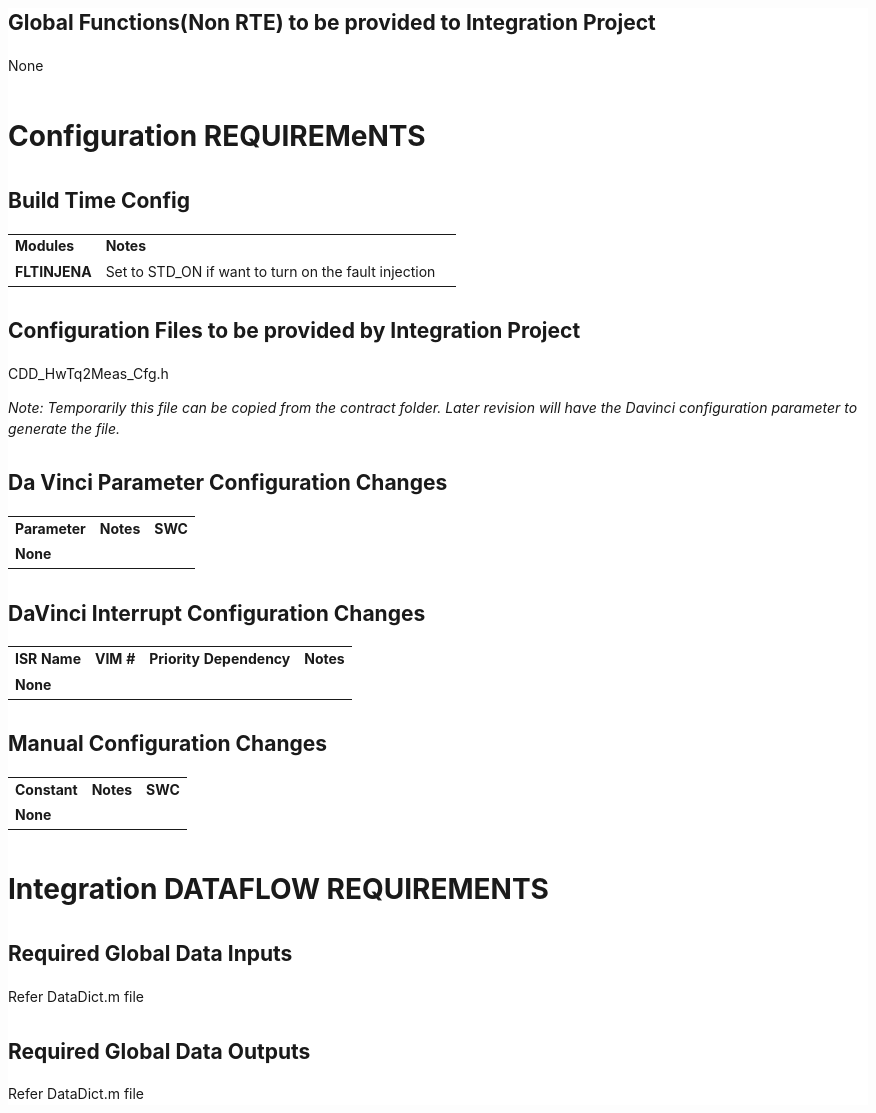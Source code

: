 ## Global Functions(Non RTE) to be provided to Integration Project

None

# Configuration REQUIREMeNTS

## Build Time Config

|               |                                                      |     |
|---------------|------------------------------------------------------|-----|
| **Modules**   | **Notes**                                            |     |
| **FLTINJENA** | Set to STD_ON if want to turn on the fault injection |     |

## Configuration Files to be provided by Integration Project

CDD_HwTq2Meas_Cfg.h

*Note: Temporarily this file can be copied from the contract folder.
Later revision will have the Davinci configuration parameter to generate
the file.*

## Da Vinci Parameter Configuration Changes

|               |           |         |
|---------------|-----------|---------|
| **Parameter** | **Notes** | **SWC** |
| **None**      |           |         |

## DaVinci Interrupt Configuration Changes

|              |            |                         |           |
|--------------|------------|-------------------------|-----------|
| **ISR Name** | **VIM \#** | **Priority Dependency** | **Notes** |
| **None**     |            |                         |           |

## Manual Configuration Changes

|              |           |         |
|--------------|-----------|---------|
| **Constant** | **Notes** | **SWC** |
| **None**     |           |         |

# Integration DATAFLOW REQUIREMENTS

## Required Global Data Inputs

Refer DataDict.m file

## Required Global Data Outputs

Refer DataDict.m file
